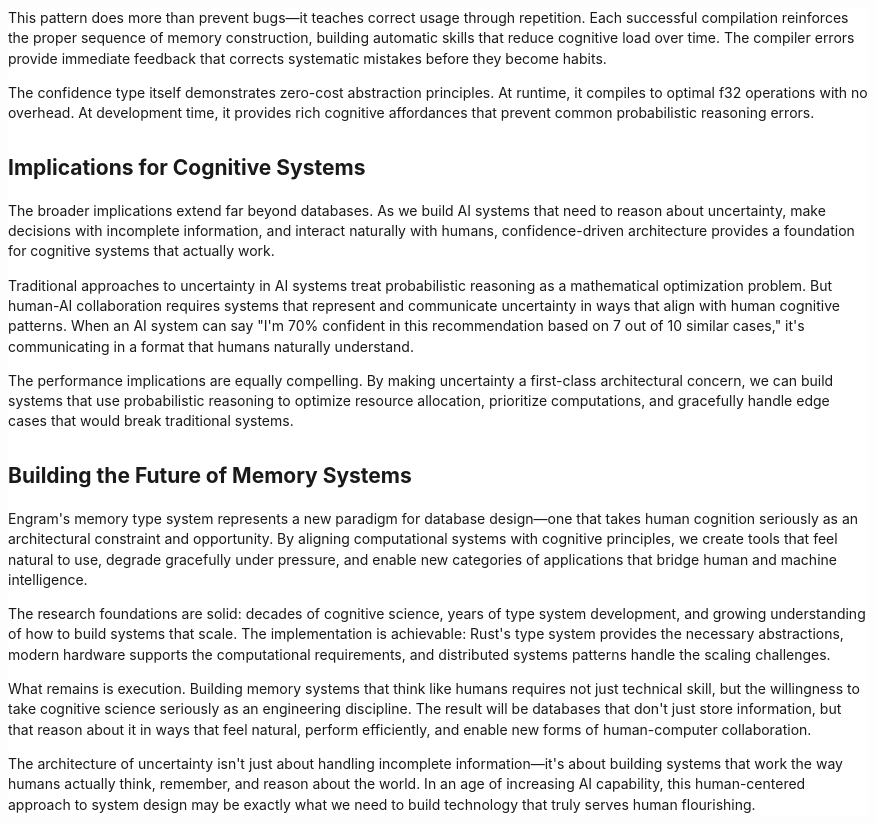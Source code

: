This pattern does more than prevent bugs—it teaches correct usage through repetition. Each successful compilation reinforces the proper sequence of memory construction, building automatic skills that reduce cognitive load over time. The compiler errors provide immediate feedback that corrects systematic mistakes before they become habits.

The confidence type itself demonstrates zero-cost abstraction principles. At runtime, it compiles to optimal f32 operations with no overhead. At development time, it provides rich cognitive affordances that prevent common probabilistic reasoning errors.

## Implications for Cognitive Systems

The broader implications extend far beyond databases. As we build AI systems that need to reason about uncertainty, make decisions with incomplete information, and interact naturally with humans, confidence-driven architecture provides a foundation for cognitive systems that actually work.

Traditional approaches to uncertainty in AI systems treat probabilistic reasoning as a mathematical optimization problem. But human-AI collaboration requires systems that represent and communicate uncertainty in ways that align with human cognitive patterns. When an AI system can say "I'm 70% confident in this recommendation based on 7 out of 10 similar cases," it's communicating in a format that humans naturally understand.

The performance implications are equally compelling. By making uncertainty a first-class architectural concern, we can build systems that use probabilistic reasoning to optimize resource allocation, prioritize computations, and gracefully handle edge cases that would break traditional systems.

## Building the Future of Memory Systems

Engram's memory type system represents a new paradigm for database design—one that takes human cognition seriously as an architectural constraint and opportunity. By aligning computational systems with cognitive principles, we create tools that feel natural to use, degrade gracefully under pressure, and enable new categories of applications that bridge human and machine intelligence.

The research foundations are solid: decades of cognitive science, years of type system development, and growing understanding of how to build systems that scale. The implementation is achievable: Rust's type system provides the necessary abstractions, modern hardware supports the computational requirements, and distributed systems patterns handle the scaling challenges.

What remains is execution. Building memory systems that think like humans requires not just technical skill, but the willingness to take cognitive science seriously as an engineering discipline. The result will be databases that don't just store information, but that reason about it in ways that feel natural, perform efficiently, and enable new forms of human-computer collaboration.

The architecture of uncertainty isn't just about handling incomplete information—it's about building systems that work the way humans actually think, remember, and reason about the world. In an age of increasing AI capability, this human-centered approach to system design may be exactly what we need to build technology that truly serves human flourishing.
